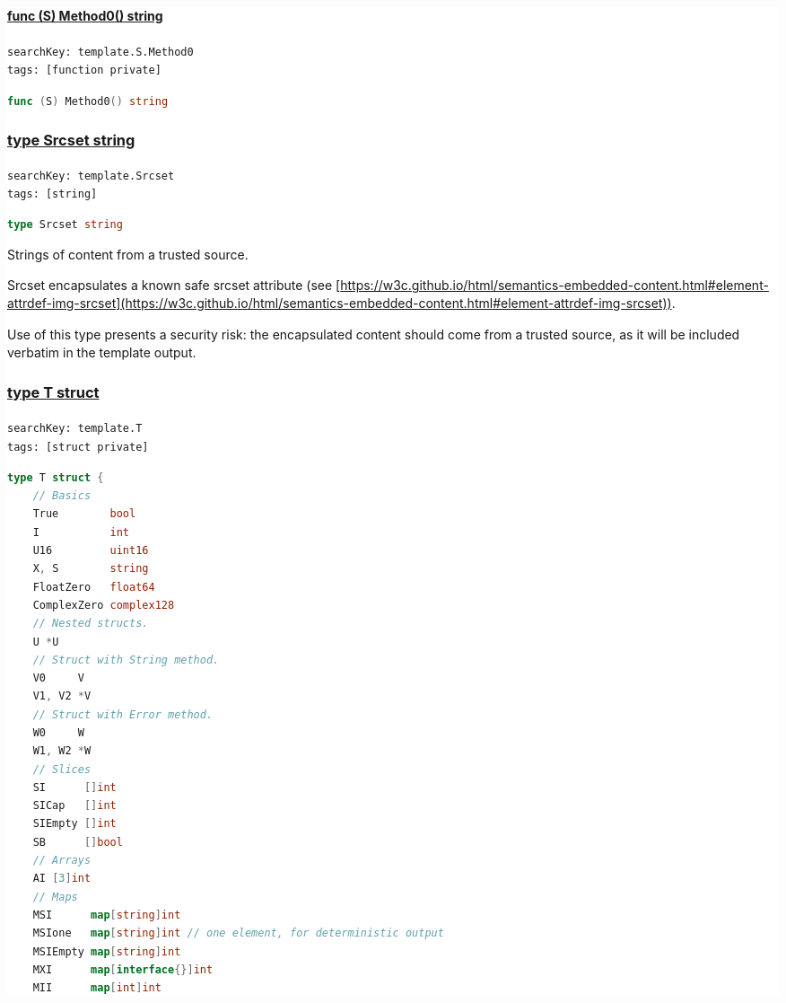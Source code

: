 #### <a id="S.Method0" href="#S.Method0">func (S) Method0() string</a>

```
searchKey: template.S.Method0
tags: [function private]
```

```Go
func (S) Method0() string
```

### <a id="Srcset" href="#Srcset">type Srcset string</a>

```
searchKey: template.Srcset
tags: [string]
```

```Go
type Srcset string
```

Strings of content from a trusted source. 

Srcset encapsulates a known safe srcset attribute (see [https://w3c.github.io/html/semantics-embedded-content.html#element-attrdef-img-srcset](https://w3c.github.io/html/semantics-embedded-content.html#element-attrdef-img-srcset)). 

Use of this type presents a security risk: the encapsulated content should come from a trusted source, as it will be included verbatim in the template output. 

### <a id="T" href="#T">type T struct</a>

```
searchKey: template.T
tags: [struct private]
```

```Go
type T struct {
	// Basics
	True        bool
	I           int
	U16         uint16
	X, S        string
	FloatZero   float64
	ComplexZero complex128
	// Nested structs.
	U *U
	// Struct with String method.
	V0     V
	V1, V2 *V
	// Struct with Error method.
	W0     W
	W1, W2 *W
	// Slices
	SI      []int
	SICap   []int
	SIEmpty []int
	SB      []bool
	// Arrays
	AI [3]int
	// Maps
	MSI      map[string]int
	MSIone   map[string]int // one element, for deterministic output
	MSIEmpty map[string]int
	MXI      map[interface{}]int
	MII      map[int]int
```